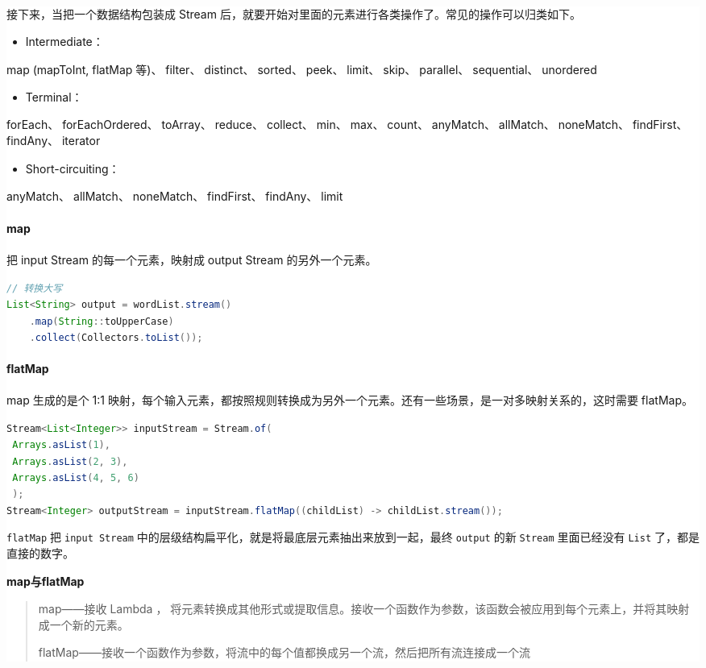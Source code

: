 接下来，当把一个数据结构包装成 Stream 后，就要开始对里面的元素进行各类操作了。常见的操作可以归类如下。

- Intermediate：

map (mapToInt, flatMap 等)、 filter、 distinct、 sorted、 peek、 limit、 skip、 parallel、 sequential、 unordered

- Terminal：

forEach、 forEachOrdered、 toArray、 reduce、 collect、 min、 max、 count、 anyMatch、 allMatch、 noneMatch、 findFirst、 findAny、 iterator

- Short-circuiting：

anyMatch、 allMatch、 noneMatch、 findFirst、 findAny、 limit



#### map

 把 input Stream 的每一个元素，映射成 output Stream 的另外一个元素。 

```java
// 转换大写
List<String> output = wordList.stream()
    .map(String::toUpperCase)
    .collect(Collectors.toList());
```



#### flatMap

 map 生成的是个 1:1 映射，每个输入元素，都按照规则转换成为另外一个元素。还有一些场景，是一对多映射关系的，这时需要 flatMap。 

```java
Stream<List<Integer>> inputStream = Stream.of(
 Arrays.asList(1),
 Arrays.asList(2, 3),
 Arrays.asList(4, 5, 6)
 );
Stream<Integer> outputStream = inputStream.flatMap((childList) -> childList.stream());
```

 `flatMap` 把 `input Stream` 中的层级结构扁平化，就是将最底层元素抽出来放到一起，最终 `output` 的新 `Stream` 里面已经没有 `List` 了，都是直接的数字。 



**map与flatMap**

> map——接收 Lambda ， 将元素转换成其他形式或提取信息。接收一个函数作为参数，该函数会被应用到每个元素上，并将其映射成一个新的元素。
>
> flatMap——接收一个函数作为参数，将流中的每个值都换成另一个流，然后把所有流连接成一个流



